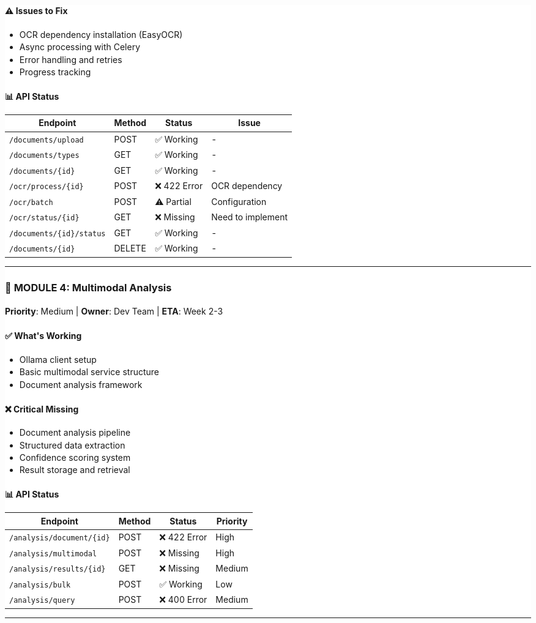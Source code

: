 #### ⚠️ **Issues to Fix**
- OCR dependency installation (EasyOCR)
- Async processing with Celery
- Error handling and retries
- Progress tracking

#### 📊 **API Status**
| Endpoint | Method | Status | Issue |
|----------|--------|--------|-------|
| `/documents/upload` | POST | ✅ Working | - |
| `/documents/types` | GET | ✅ Working | - |
| `/documents/{id}` | GET | ✅ Working | - |
| `/ocr/process/{id}` | POST | ❌ 422 Error | OCR dependency |
| `/ocr/batch` | POST | ⚠️ Partial | Configuration |
| `/ocr/status/{id}` | GET | ❌ Missing | Need to implement |
| `/documents/{id}/status` | GET | ✅ Working | - |
| `/documents/{id}` | DELETE | ✅ Working | - |

---

### 🤖 **MODULE 4: Multimodal Analysis**
**Priority**: Medium | **Owner**: Dev Team | **ETA**: Week 2-3

#### ✅ **What's Working**
- Ollama client setup
- Basic multimodal service structure
- Document analysis framework

#### ❌ **Critical Missing**
- Document analysis pipeline
- Structured data extraction
- Confidence scoring system
- Result storage and retrieval

#### 📊 **API Status**
| Endpoint | Method | Status | Priority |
|----------|--------|--------|----------|
| `/analysis/document/{id}` | POST | ❌ 422 Error | High |
| `/analysis/multimodal` | POST | ❌ Missing | High |
| `/analysis/results/{id}` | GET | ❌ Missing | Medium |
| `/analysis/bulk` | POST | ✅ Working | Low |
| `/analysis/query` | POST | ❌ 400 Error | Medium |

---